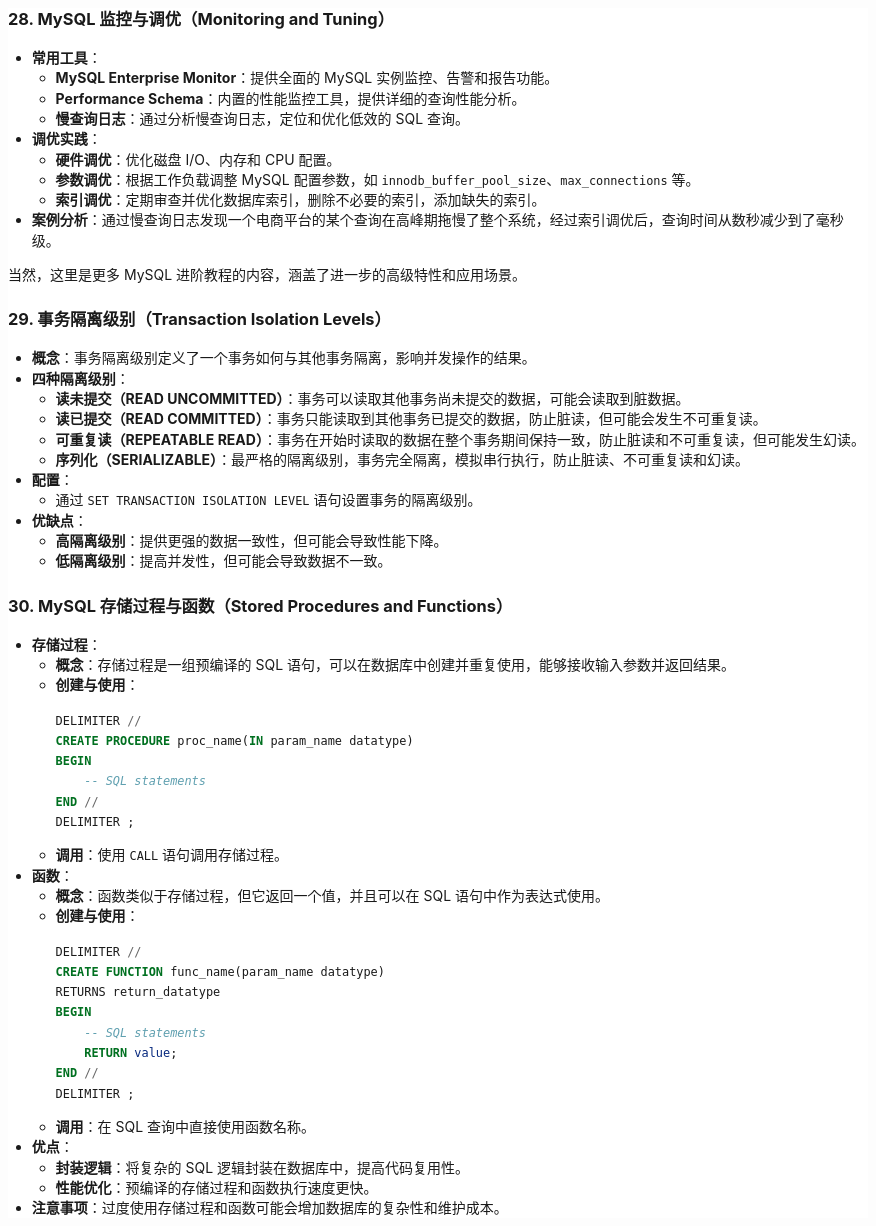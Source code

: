 ### 28. **MySQL 监控与调优（Monitoring and Tuning）**
   - **常用工具**：
     - **MySQL Enterprise Monitor**：提供全面的 MySQL 实例监控、告警和报告功能。
     - **Performance Schema**：内置的性能监控工具，提供详细的查询性能分析。
     - **慢查询日志**：通过分析慢查询日志，定位和优化低效的 SQL 查询。
   - **调优实践**：
     - **硬件调优**：优化磁盘 I/O、内存和 CPU 配置。
     - **参数调优**：根据工作负载调整 MySQL 配置参数，如 `innodb_buffer_pool_size`、`max_connections` 等。
     - **索引调优**：定期审查并优化数据库索引，删除不必要的索引，添加缺失的索引。
   - **案例分析**：通过慢查询日志发现一个电商平台的某个查询在高峰期拖慢了整个系统，经过索引调优后，查询时间从数秒减少到了毫秒级。

当然，这里是更多 MySQL 进阶教程的内容，涵盖了进一步的高级特性和应用场景。

### 29. **事务隔离级别（Transaction Isolation Levels）**
   - **概念**：事务隔离级别定义了一个事务如何与其他事务隔离，影响并发操作的结果。
   - **四种隔离级别**：
     - **读未提交（READ UNCOMMITTED）**：事务可以读取其他事务尚未提交的数据，可能会读取到脏数据。
     - **读已提交（READ COMMITTED）**：事务只能读取到其他事务已提交的数据，防止脏读，但可能会发生不可重复读。
     - **可重复读（REPEATABLE READ）**：事务在开始时读取的数据在整个事务期间保持一致，防止脏读和不可重复读，但可能发生幻读。
     - **序列化（SERIALIZABLE）**：最严格的隔离级别，事务完全隔离，模拟串行执行，防止脏读、不可重复读和幻读。
   - **配置**：
     - 通过 `SET TRANSACTION ISOLATION LEVEL` 语句设置事务的隔离级别。
   - **优缺点**：
     - **高隔离级别**：提供更强的数据一致性，但可能会导致性能下降。
     - **低隔离级别**：提高并发性，但可能会导致数据不一致。

### 30. **MySQL 存储过程与函数（Stored Procedures and Functions）**
   - **存储过程**：
     - **概念**：存储过程是一组预编译的 SQL 语句，可以在数据库中创建并重复使用，能够接收输入参数并返回结果。
     - **创建与使用**：
       ```sql
       DELIMITER //
       CREATE PROCEDURE proc_name(IN param_name datatype)
       BEGIN
           -- SQL statements
       END //
       DELIMITER ;
       ```
     - **调用**：使用 `CALL` 语句调用存储过程。
   - **函数**：
     - **概念**：函数类似于存储过程，但它返回一个值，并且可以在 SQL 语句中作为表达式使用。
     - **创建与使用**：
       ```sql
       DELIMITER //
       CREATE FUNCTION func_name(param_name datatype)
       RETURNS return_datatype
       BEGIN
           -- SQL statements
           RETURN value;
       END //
       DELIMITER ;
       ```
     - **调用**：在 SQL 查询中直接使用函数名称。
   - **优点**：
     - **封装逻辑**：将复杂的 SQL 逻辑封装在数据库中，提高代码复用性。
     - **性能优化**：预编译的存储过程和函数执行速度更快。
   - **注意事项**：过度使用存储过程和函数可能会增加数据库的复杂性和维护成本。

